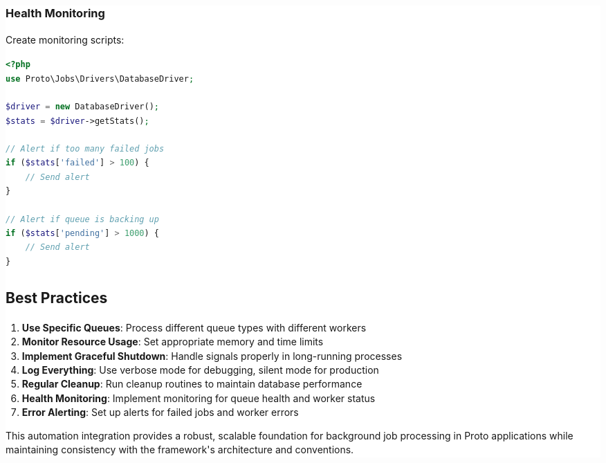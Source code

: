 ### Health Monitoring

Create monitoring scripts:

```php
<?php
use Proto\Jobs\Drivers\DatabaseDriver;

$driver = new DatabaseDriver();
$stats = $driver->getStats();

// Alert if too many failed jobs
if ($stats['failed'] > 100) {
    // Send alert
}

// Alert if queue is backing up
if ($stats['pending'] > 1000) {
    // Send alert
}
```

## Best Practices

1. **Use Specific Queues**: Process different queue types with different workers
2. **Monitor Resource Usage**: Set appropriate memory and time limits
3. **Implement Graceful Shutdown**: Handle signals properly in long-running processes
4. **Log Everything**: Use verbose mode for debugging, silent mode for production
5. **Regular Cleanup**: Run cleanup routines to maintain database performance
6. **Health Monitoring**: Implement monitoring for queue health and worker status
7. **Error Alerting**: Set up alerts for failed jobs and worker errors

This automation integration provides a robust, scalable foundation for background job processing in Proto applications while maintaining consistency with the framework's architecture and conventions.
